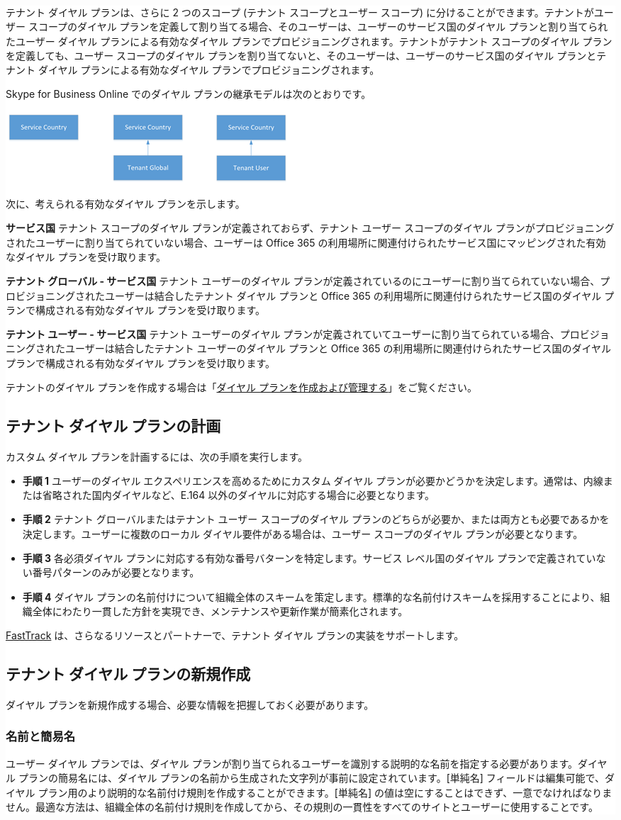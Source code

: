 テナント ダイヤル プランは、さらに 2 つのスコープ (テナント スコープとユーザー スコープ) に分けることができます。テナントがユーザー スコープのダイヤル プランを定義して割り当てる場合、そのユーザーは、ユーザーのサービス国のダイヤル プランと割り当てられたユーザー ダイヤル プランによる有効なダイヤル プランでプロビジョニングされます。テナントがテナント スコープのダイヤル プランを定義しても、ユーザー スコープのダイヤル プランを割り当てないと、そのユーザーは、ユーザーのサービス国のダイヤル プランとテナント ダイヤル プランによる有効なダイヤル プランでプロビジョニングされます。
  
Skype for Business Online でのダイヤル プランの継承モデルは次のとおりです。
  
![How dial plans are inherited in Skype for Business Online.](../images/b2744f33-ebbd-4c23-bfba-1747312ab178.png)
  
次に、考えられる有効なダイヤル プランを示します。
  
 **サービス国** テナント スコープのダイヤル プランが定義されておらず、テナント ユーザー スコープのダイヤル プランがプロビジョニングされたユーザーに割り当てられていない場合、ユーザーは Office 365 の利用場所に関連付けられたサービス国にマッピングされた有効なダイヤル プランを受け取ります。
  
 **テナント グローバル - サービス国** テナント ユーザーのダイヤル プランが定義されているのにユーザーに割り当てられていない場合、プロビジョニングされたユーザーは結合したテナント ダイヤル プランと Office 365 の利用場所に関連付けられたサービス国のダイヤル プランで構成される有効なダイヤル プランを受け取ります。
  
 **テナント ユーザー - サービス国** テナント ユーザーのダイヤル プランが定義されていてユーザーに割り当てられている場合、プロビジョニングされたユーザーは結合したテナント ユーザーのダイヤル プランと Office 365 の利用場所に関連付けられたサービス国のダイヤル プランで構成される有効なダイヤル プランを受け取ります。
  
テナントのダイヤル プランを作成する場合は「[ダイヤル プランを作成および管理する](create-and-manage-dial-plans.md)」をご覧ください。
  
## <a name="planning-for-tenant-dial-plans"></a>テナント ダイヤル プランの計画

カスタム ダイヤル プランを計画するには、次の手順を実行します。
  
- **手順 1** ユーザーのダイヤル エクスペリエンスを高めるためにカスタム ダイヤル プランが必要かどうかを決定します。通常は、内線または省略された国内ダイヤルなど、E.164 以外のダイヤルに対応する場合に必要となります。
    
- **手順 2** テナント グローバルまたはテナント ユーザー スコープのダイヤル プランのどちらが必要か、または両方とも必要であるかを決定します。ユーザーに複数のローカル ダイヤル要件がある場合は、ユーザー スコープのダイヤル プランが必要となります。
    
- **手順 3** 各必須ダイヤル プランに対応する有効な番号バターンを特定します。サービス レベル国のダイヤル プランで定義されていない番号パターンのみが必要となります。
    
- **手順 4** ダイヤル プランの名前付けについて組織全体のスキームを策定します。標準的な名前付けスキームを採用することにより、組織全体にわたり一貫した方針を実現でき、メンテナンスや更新作業が簡素化されます。
    
[FastTrack](https://fasttrack.microsoft.com/microsoft365/capabilities?view=voice) は、さらなるリソースとパートナーで、テナント ダイヤル プランの実装をサポートします。
  
## <a name="creating-your-new-tenant-dial-plan"></a>テナント ダイヤル プランの新規作成

ダイヤル プランを新規作成する場合、必要な情報を把握しておく必要があります。
  
### <a name="name-and-simple-name"></a>名前と簡易名

ユーザー ダイヤル プランでは、ダイヤル プランが割り当てられるユーザーを識別する説明的な名前を指定する必要があります。ダイヤル プランの簡易名には、ダイヤル プランの名前から生成された文字列が事前に設定されています。[単純名] フィールドは編集可能で、ダイヤル プラン用のより説明的な名前付け規則を作成することができます。[単純名] の値は空にすることはできず、一意でなければなりません。最適な方法は、組織全体の名前付け規則を作成してから、その規則の一貫性をすべてのサイトとユーザーに使用することです。
  